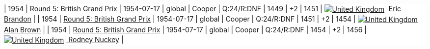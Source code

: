 | 1954 | [Round 5: British Grand Prix](../seasons/1954-season-report#round-5-british-grand-prix) | 1954-07-17 | global | Cooper | Q:24/R:DNF | 1449 | +2 | 1451 | [<img src="https://upload.wikimedia.org/wikipedia/commons/thumb/8/83/Flag_of_the_United_Kingdom_%283-5%29.svg/512px-Flag_of_the_United_Kingdom_%283-5%29.svg.png?20250726143817" alt="United Kingdom" width="20" height="auto" style="vertical-align: middle; margin-right: 5px;" onerror="this.outerHTML='🇬🇧'; this.style.marginRight='5px';"/> Eric Brandon](eric-brandon) |
| 1954 | [Round 5: British Grand Prix](../seasons/1954-season-report#round-5-british-grand-prix) | 1954-07-17 | global | Cooper | Q:24/R:DNF | 1451 | +2 | 1454 | [<img src="https://upload.wikimedia.org/wikipedia/commons/thumb/8/83/Flag_of_the_United_Kingdom_%283-5%29.svg/512px-Flag_of_the_United_Kingdom_%283-5%29.svg.png?20250726143817" alt="United Kingdom" width="20" height="auto" style="vertical-align: middle; margin-right: 5px;" onerror="this.outerHTML='🇬🇧'; this.style.marginRight='5px';"/> Alan Brown](alan-brown) |
| 1954 | [Round 5: British Grand Prix](../seasons/1954-season-report#round-5-british-grand-prix) | 1954-07-17 | global | Cooper | Q:24/R:DNF | 1454 | +2 | 1456 | [<img src="https://upload.wikimedia.org/wikipedia/commons/thumb/8/83/Flag_of_the_United_Kingdom_%283-5%29.svg/512px-Flag_of_the_United_Kingdom_%283-5%29.svg.png?20250726143817" alt="United Kingdom" width="20" height="auto" style="vertical-align: middle; margin-right: 5px;" onerror="this.outerHTML='🇬🇧'; this.style.marginRight='5px';"/> Rodney Nuckey](rodney-nuckey) |
